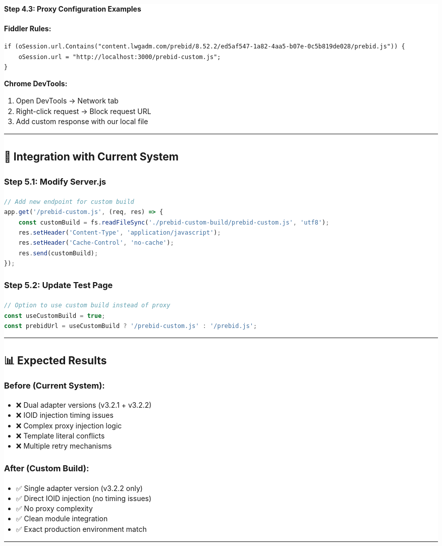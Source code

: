 #### **Step 4.3: Proxy Configuration Examples**

**Fiddler Rules:**
```
if (oSession.url.Contains("content.lwgadm.com/prebid/8.52.2/ed5af547-1a82-4aa5-b07e-0c5b819de028/prebid.js")) {
    oSession.url = "http://localhost:3000/prebid-custom.js";
}
```

**Chrome DevTools:**
1. Open DevTools → Network tab
2. Right-click request → Block request URL
3. Add custom response with our local file

---

## **🔧 Integration with Current System**

### **Step 5.1: Modify Server.js**
```javascript
// Add new endpoint for custom build
app.get('/prebid-custom.js', (req, res) => {
    const customBuild = fs.readFileSync('./prebid-custom-build/prebid-custom.js', 'utf8');
    res.setHeader('Content-Type', 'application/javascript');
    res.setHeader('Cache-Control', 'no-cache');
    res.send(customBuild);
});
```

### **Step 5.2: Update Test Page**
```javascript
// Option to use custom build instead of proxy
const useCustomBuild = true;
const prebidUrl = useCustomBuild ? '/prebid-custom.js' : '/prebid.js';
```

---

## **📊 Expected Results**

### **Before (Current System):**
- ❌ Dual adapter versions (v3.2.1 + v3.2.2)
- ❌ IOID injection timing issues
- ❌ Complex proxy injection logic
- ❌ Template literal conflicts
- ❌ Multiple retry mechanisms

### **After (Custom Build):**
- ✅ Single adapter version (v3.2.2 only)
- ✅ Direct IOID injection (no timing issues)
- ✅ No proxy complexity
- ✅ Clean module integration
- ✅ Exact production environment match

---